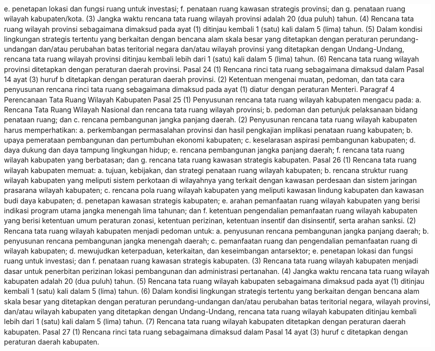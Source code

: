 e. penetapan lokasi dan fungsi ruang untuk investasi;
f. penataan ruang kawasan strategis provinsi; dan
g. penataan ruang wilayah kabupaten/kota.
(3) Jangka waktu rencana tata ruang wilayah provinsi adalah 20 (dua puluh) tahun.
(4) Rencana tata ruang wilayah provinsi sebagaimana dimaksud pada ayat (1) ditinjau kembali 1 (satu) kali dalam 5 (lima) tahun.
(5) Dalam kondisi lingkungan strategis tertentu yang berkaitan dengan bencana alam skala besar yang ditetapkan dengan peraturan perundang-undangan dan/atau perubahan batas teritorial negara dan/atau wilayah provinsi yang ditetapkan dengan Undang-Undang, rencana tata ruang wilayah provinsi ditinjau kembali lebih dari 1 (satu) kali dalam 5 (lima) tahun.
(6) Rencana tata ruang wilayah provinsi ditetapkan dengan peraturan daerah provinsi.
Pasal 24
(1) Rencana rinci tata ruang sebagaimana dimaksud dalam Pasal 14 ayat (3) huruf b ditetapkan dengan peraturan daerah provinsi.
(2) Ketentuan mengenai muatan, pedoman, dan tata cara penyusunan rencana rinci tata ruang sebagaimana dimaksud pada ayat (1) diatur dengan peraturan Menteri. Paragraf 4 Perencanaan Tata Ruang Wilayah Kabupaten
Pasal 25
(1) Penyusunan rencana tata ruang wilayah kabupaten mengacu pada:
a. Rencana Tata Ruang Wilayah Nasional dan rencana tata ruang wilayah provinsi;
b. pedoman dan petunjuk pelaksanaan bidang penataan ruang; dan
c. rencana pembangunan jangka panjang daerah.
(2) Penyusunan rencana tata ruang wilayah kabupaten harus memperhatikan:
a. perkembangan permasalahan provinsi dan hasil pengkajian implikasi penataan ruang kabupaten;
b. upaya pemerataan pembangunan dan pertumbuhan ekonomi kabupaten;
c. keselarasan aspirasi pembangunan kabupaten;
d. daya dukung dan daya tampung lingkungan hidup;
e. rencana pembangunan jangka panjang daerah;
f. rencana tata ruang wilayah kabupaten yang berbatasan; dan
g. rencana tata ruang kawasan strategis kabupaten.
Pasal 26
(1) Rencana tata ruang wilayah kabupaten memuat:
a. tujuan, kebijakan, dan strategi penataan ruang wilayah kabupaten;
b. rencana struktur ruang wilayah kabupaten yang meliputi sistem perkotaan di wilayahnya yang terkait dengan kawasan perdesaan dan sistem jaringan prasarana wilayah kabupaten;
c. rencana pola ruang wilayah kabupaten yang meliputi kawasan lindung kabupaten dan kawasan budi daya kabupaten;
d. penetapan kawasan strategis kabupaten;
e. arahan pemanfaatan ruang wilayah kabupaten yang berisi indikasi program utama jangka menengah lima tahunan; dan
f. ketentuan pengendalian pemanfaatan ruang wilayah kabupaten yang berisi ketentuan umum peraturan zonasi, ketentuan perizinan, ketentuan insentif dan disinsentif, serta arahan sanksi.
(2) Rencana tata ruang wilayah kabupaten menjadi pedoman untuk:
a. penyusunan rencana pembangunan jangka panjang daerah;
b. penyusunan rencana pembangunan jangka menengah daerah;
c. pemanfaatan ruang dan pengendalian pemanfaatan ruang di wilayah kabupaten;
d. mewujudkan keterpaduan, keterkaitan, dan keseimbangan antarsektor;
e. penetapan lokasi dan fungsi ruang untuk investasi; dan
f. penataan ruang kawasan strategis kabupaten.
(3) Rencana tata ruang wilayah kabupaten menjadi dasar untuk penerbitan perizinan lokasi pembangunan dan administrasi pertanahan.
(4) Jangka waktu rencana tata ruang wilayah kabupaten adalah 20 (dua puluh) tahun.
(5) Rencana tata ruang wilayah kabupaten sebagaimana dimaksud pada ayat (1) ditinjau kembali 1 (satu) kali dalam 5 (lima) tahun.
(6) Dalam kondisi lingkungan strategis tertentu yang berkaitan dengan bencana alam skala besar yang ditetapkan dengan peraturan perundang-undangan dan/atau perubahan batas teritorial negara, wilayah provinsi, dan/atau wilayah kabupaten yang ditetapkan dengan Undang-Undang, rencana tata ruang wilayah kabupaten ditinjau kembali lebih dari 1 (satu) kali dalam 5 (lima) tahun.
(7) Rencana tata ruang wilayah kabupaten ditetapkan dengan peraturan daerah kabupaten.
Pasal 27
(1) Rencana rinci tata ruang sebagaimana dimaksud dalam Pasal 14 ayat (3) huruf c ditetapkan dengan peraturan daerah kabupaten.